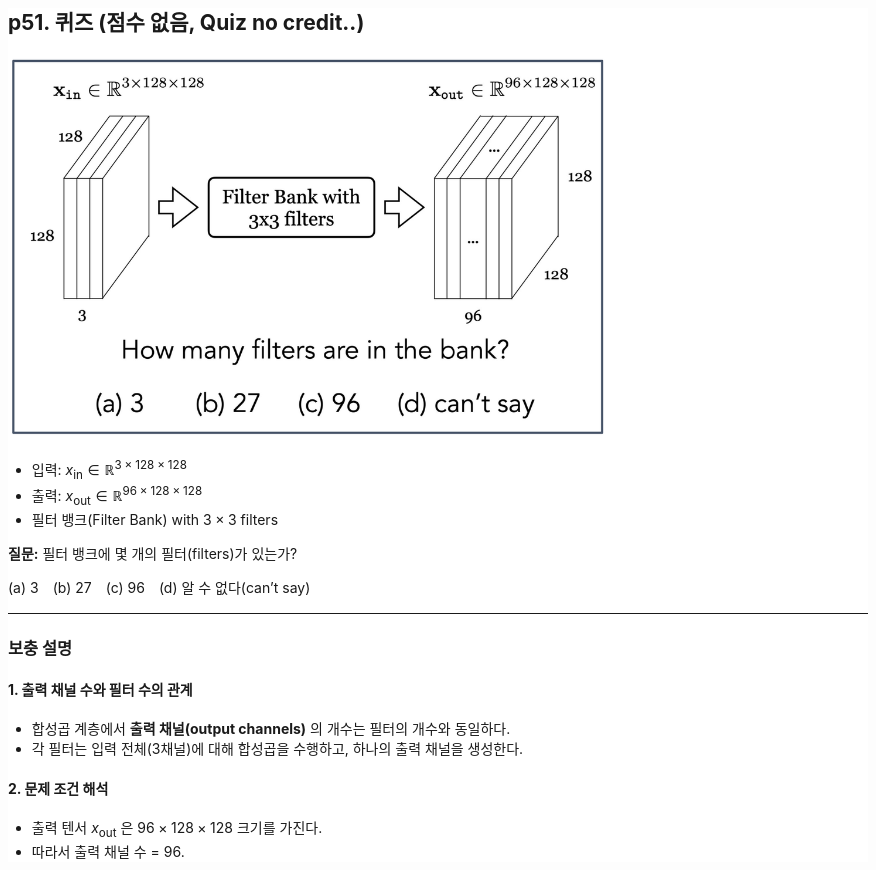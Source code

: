 
## p51. 퀴즈 (점수 없음, Quiz no credit..)

<img src="/assets/img/lecture/probstat/4/image_57.png" alt="image" width="600px">  

- 입력: $x_{\text{in}} \in \mathbb{R}^{3 \times 128 \times 128}$  
- 출력: $x_{\text{out}} \in \mathbb{R}^{96 \times 128 \times 128}$  
- 필터 뱅크(Filter Bank) with $3 \times 3$ filters  

**질문:** 필터 뱅크에 몇 개의 필터(filters)가 있는가?  

(a) 3 (b) 27 (c) 96 (d) 알 수 없다(can’t say)  

---

### 보충 설명  

#### 1. **출력 채널 수와 필터 수의 관계**  
- 합성곱 계층에서 **출력 채널(output channels)** 의 개수는 필터의 개수와 동일하다.  
- 각 필터는 입력 전체(3채널)에 대해 합성곱을 수행하고, 하나의 출력 채널을 생성한다.  

#### 2. **문제 조건 해석**  
- 출력 텐서 $x_{\text{out}}$ 은 $96 \times 128 \times 128$ 크기를 가진다.  
- 따라서 출력 채널 수 = 96.  
